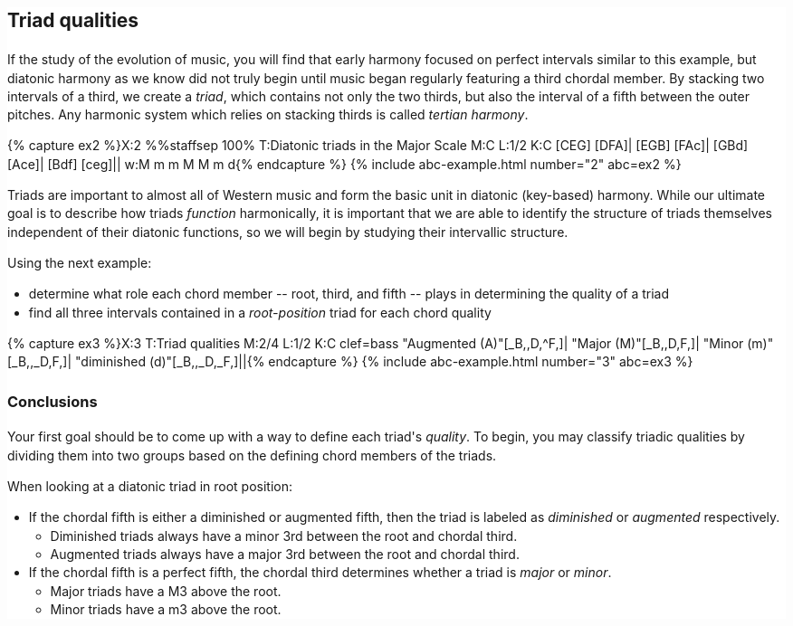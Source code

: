 ## Triad qualities

If the study of the evolution of music, you will find that early harmony focused on perfect intervals similar to this example, but diatonic harmony as we know did not truly begin until music began regularly featuring a third chordal member. By stacking two intervals of a third, we create a *triad*, which contains not only the two thirds, but also the interval of a fifth between the outer pitches. Any harmonic system which relies on stacking thirds is called *tertian harmony*.

{% capture ex2 %}X:2
%%staffsep 100%
T:Diatonic triads in the Major Scale
M:C
L:1/2
K:C
[CEG] [DFA]| [EGB] [FAc]| [GBd] [Ace]| [Bdf] [ceg]||
w:M m m M M m d{% endcapture %}
{% include abc-example.html number="2" abc=ex2 %}

Triads are important to almost all of Western music and form the basic unit in diatonic (key-based) harmony. While our ultimate goal is to describe how triads *function* harmonically, it is important that we are able to identify the structure of triads themselves independent of their diatonic functions, so we will begin by studying their intervallic structure.

Using the next example:
- determine what role each chord member -- root, third, and fifth -- plays in determining the quality of a triad
- find all three intervals contained in a *root-position* triad for each chord quality

{% capture ex3 %}X:3
T:Triad qualities
M:2/4
L:1/2
K:C clef=bass
"Augmented (A)"[_B,,D,^F,]| "Major (M)"[_B,,D,F,]| "Minor (m)"[_B,,_D,F,]| "diminished (d)"[_B,,_D,_F,]||{% endcapture %}
{% include abc-example.html number="3" abc=ex3 %}

### Conclusions

Your first goal should be to come up with a way to define each triad's *quality*. To begin, you may classify triadic qualities by dividing them into two groups based on the defining chord members of the triads.

When looking at a diatonic triad in root position:
- If the chordal fifth is either a diminished or augmented fifth, then the triad is labeled as *diminished* or *augmented* respectively.
    - Diminished triads always have a minor 3rd between the root and chordal third.
    - Augmented triads always have a major 3rd between the root and chordal third.
- If the chordal fifth is a perfect fifth, the chordal third determines whether a triad is *major* or *minor*.
    - Major triads have a M3 above the root.
    - Minor triads have a m3 above the root.
